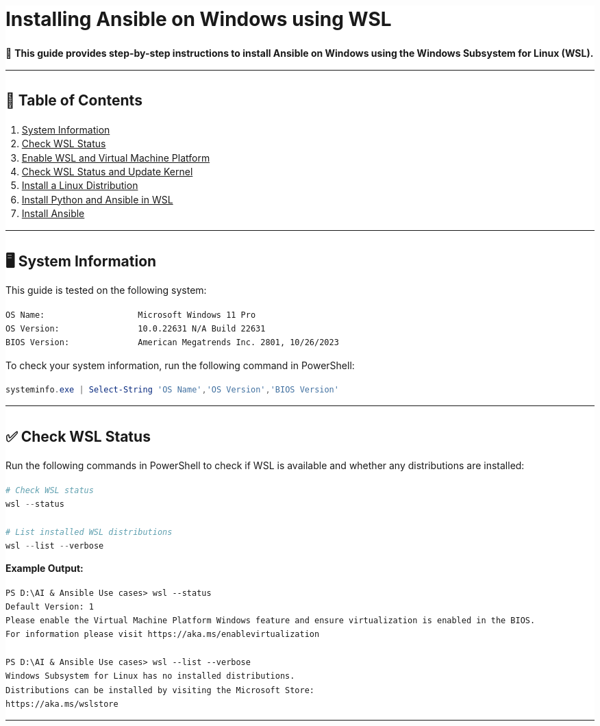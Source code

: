# Installing Ansible on Windows using WSL

🚀 **This guide provides step-by-step instructions to install Ansible on Windows using the Windows Subsystem for Linux (WSL).**

---

## 📖 Table of Contents
1. [System Information](#system-information)
2. [Check WSL Status](#check-wsl-status)
3. [Enable WSL and Virtual Machine Platform](#enable-wsl-and-virtual-machine-platform)
4. [Check WSL Status and Update Kernel](#check-wsl-status-and-update-kernel)
5. [Install a Linux Distribution](#install-a-linux-distribution)
6. [Install Python and Ansible in WSL](#install-python-and-ansible-in-wsl)
7. [Install Ansible](#install-ansible)

---

## 🖥️ System Information
This guide is tested on the following system:

```plaintext
OS Name:                   Microsoft Windows 11 Pro
OS Version:                10.0.22631 N/A Build 22631
BIOS Version:              American Megatrends Inc. 2801, 10/26/2023
```

To check your system information, run the following command in PowerShell:

```powershell
systeminfo.exe | Select-String 'OS Name','OS Version','BIOS Version'
```

---

## ✅ Check WSL Status
Run the following commands in PowerShell to check if WSL is available and whether any distributions are installed:

```powershell
# Check WSL status
wsl --status

# List installed WSL distributions
wsl --list --verbose
```

**Example Output:**
```plaintext
PS D:\AI & Ansible Use cases> wsl --status
Default Version: 1
Please enable the Virtual Machine Platform Windows feature and ensure virtualization is enabled in the BIOS.
For information please visit https://aka.ms/enablevirtualization

PS D:\AI & Ansible Use cases> wsl --list --verbose
Windows Subsystem for Linux has no installed distributions.
Distributions can be installed by visiting the Microsoft Store:
https://aka.ms/wslstore
```

---